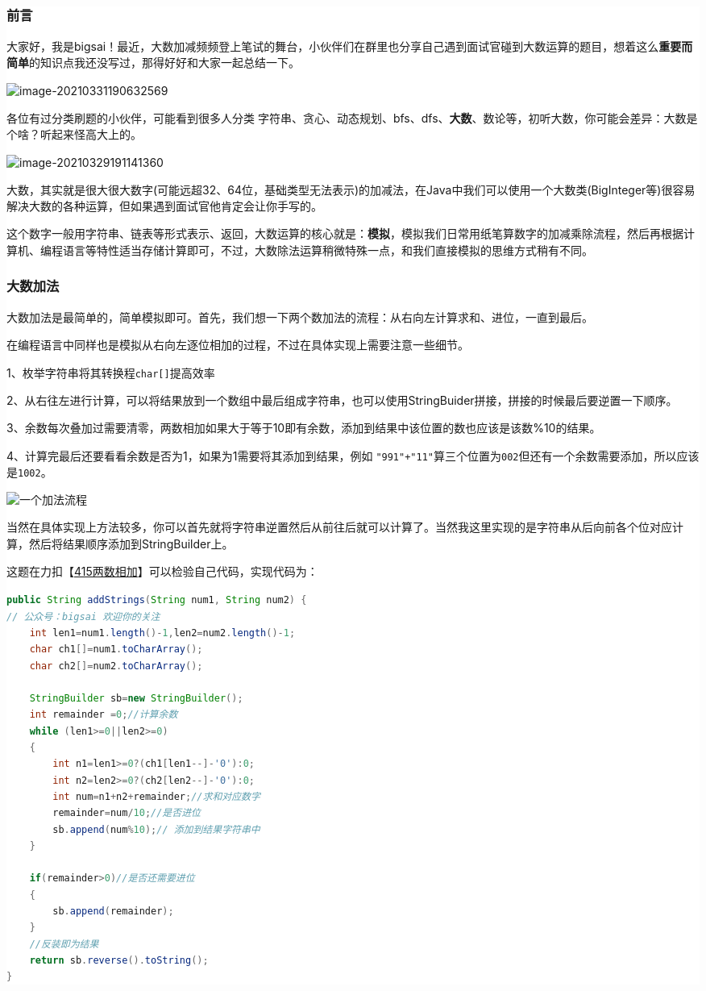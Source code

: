 

### 前言

大家好，我是bigsai！最近，大数加减频频登上笔试的舞台，小伙伴们在群里也分享自己遇到面试官碰到大数运算的题目，想着这么**重要而简单**的知识点我还没写过，那得好好和大家一起总结一下。

![image-20210331190632569](https://bigsai.oss-cn-shanghai.aliyuncs.com/img/image-20210331190632569.png)

各位有过分类刷题的小伙伴，可能看到很多人分类 字符串、贪心、动态规划、bfs、dfs、**大数**、数论等，初听大数，你可能会差异：大数是个啥？听起来怪高大上的。

 ![image-20210329191141360](https://bigsai.oss-cn-shanghai.aliyuncs.com/img/f99e99575b396be16565ca5b2aecd583.png)

大数，其实就是很大很大数字(可能远超32、64位，基础类型无法表示)的加减法，在Java中我们可以使用一个大数类(BigInteger等)很容易解决大数的各种运算，但如果遇到面试官他肯定会让你手写的。

这个数字一般用字符串、链表等形式表示、返回，大数运算的核心就是：**模拟**，模拟我们日常用纸笔算数字的加减乘除流程，然后再根据计算机、编程语言等特性适当存储计算即可，不过，大数除法运算稍微特殊一点，和我们直接模拟的思维方式稍有不同。



### 大数加法

大数加法是最简单的，简单模拟即可。首先，我们想一下两个数加法的流程：从右向左计算求和、进位，一直到最后。

在编程语言中同样也是模拟从右向左逐位相加的过程，不过在具体实现上需要注意一些细节。

1、枚举字符串将其转换程`char[]`提高效率

2、从右往左进行计算，可以将结果放到一个数组中最后组成字符串，也可以使用StringBuider拼接，拼接的时候最后要逆置一下顺序。

3、余数每次叠加过需要清零，两数相加如果大于等于10即有余数，添加到结果中该位置的数也应该是该数%10的结果。

4、计算完最后还要看看余数是否为1，如果为1需要将其添加到结果，例如 `"991"+"11"`算三个位置为`002`但还有一个余数需要添加，所以应该是`1002`。

![一个加法流程](https://bigsai.oss-cn-shanghai.aliyuncs.com/img/image-20210331185007431.png)


当然在具体实现上方法较多，你可以首先就将字符串逆置然后从前往后就可以计算了。当然我这里实现的是字符串从后向前各个位对应计算，然后将结果顺序添加到StringBuilder上。

这题在力扣【[415两数相加](https://leetcode-cn.com/problems/add-strings/)】可以检验自己代码，实现代码为：

```java
public String addStrings(String num1, String num2) {
// 公众号：bigsai 欢迎你的关注
    int len1=num1.length()-1,len2=num2.length()-1;
    char ch1[]=num1.toCharArray();
    char ch2[]=num2.toCharArray();

    StringBuilder sb=new StringBuilder();
    int remainder =0;//计算余数
    while (len1>=0||len2>=0)
    {
        int n1=len1>=0?(ch1[len1--]-'0'):0;
        int n2=len2>=0?(ch2[len2--]-'0'):0;
        int num=n1+n2+remainder;//求和对应数字
        remainder=num/10;//是否进位
        sb.append(num%10);// 添加到结果字符串中
    }

    if(remainder>0)//是否还需要进位
    {
        sb.append(remainder);
    }
    //反装即为结果
    return sb.reverse().toString();
}

```
